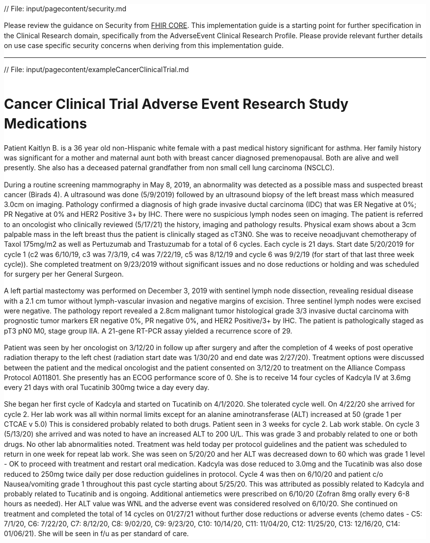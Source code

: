 // File: input/pagecontent/security.md

Please review the guidance on Security from [FHIR CORE](http://hl7.org/fhir/R5/security.html). This implementation guide is a starting point for further specification in the Clinical Research domain, specifically from the AdverseEvent Clinical Research Profile. Please provide relevant further details on use case specific security concerns when deriving from this implementation guide. 

---

// File: input/pagecontent/exampleCancerClinicalTrial.md

# Cancer Clinical Trial Adverse Event Research Study Medications

Patient Kaitlyn B. is a 36 year old non-Hispanic white female with a past medical history significant for asthma. Her family history was significant for a mother and maternal aunt both with breast cancer diagnosed premenopausal.  Both are alive and well presently.  She also has a deceased paternal grandfather from non small cell lung carcinoma (NSCLC).

During a routine screening mammography in May 8, 2019, an abnormality was detected as a possible mass and suspected breast cancer (Birads 4). A ultrasound was done (5/9/2019) followed by an ultrasound biopsy of the left breast mass which measured 3.0cm on imaging.  Pathology confirmed a diagnosis of high grade invasive ductal carcinoma (IDC) that was ER Negative at 0%; PR Negative at 0% and HER2 Positive 3+ by IHC. There were no suspicious lymph nodes seen on imaging.  The patient is referred to an oncologist who clinically reviewed (5/17/21) the history, imaging and pathology results.  Physical exam shows about a 3cm palpable mass in the left breast thus the patient is clinically staged as cT3N0.  She was to receive neoadjuvant chemotherapy of Taxol 175mg/m2 as well as Pertuzumab and Trastuzumab for a total of 6 cycles.  Each cycle is 21 days.  Start date 5/20/2019 for cycle 1 (c2 was 6/10/19, c3 was 7/3/19, c4 was 7/22/19, c5 was 8/12/19 and cycle 6 was 9/2/19 (for start of that last three week cycle)). She completed treatment on 9/23/2019 without significant issues and no dose reductions or holding and was scheduled for surgery per her General Surgeon.

A left partial mastectomy was performed on December 3, 2019 with sentinel lymph node dissection, revealing residual disease with a 2.1 cm tumor without lymph-vascular invasion and negative margins of excision. Three sentinel lymph nodes were excised were negative. The pathology report  revealed a 2.8cm malignant tumor histological grade 3/3  invasive ductal carcinoma with prognostic tumor markers ER negative 0%, PR negative 0%, and HER2 Positive/3+ by IHC. The patient is pathologically staged as pT3 pN0 M0, stage group IIA. A 21-gene RT-PCR assay yielded a recurrence score of 29.

Patient was seen by her oncologist on 3/12/20 in follow up after surgery and after the completion of 4 weeks of post operative radiation therapy to the left chest (radiation start date was 1/30/20 and end date was 2/27/20). Treatment options were discussed between the patient and the medical oncologist and the patient consented on 3/12/20 to treatment on the Alliance Compass Protocol A011801.  She presently has an ECOG performance score of 0. She is to receive 14 four cycles of Kadcyla IV at 3.6mg every 21 days with oral Tucatinib 300mg twice a day every day.

She began her first cycle of Kadcyla and started on Tucatinib on 4/1/2020.  She tolerated cycle well.  On 4/22/20 she arrived for cycle 2.  Her lab work was all within normal limits except for an alanine aminotransferase (ALT) increased at 50 (grade 1 per CTCAE v 5.0)  This is considered probably related to both drugs.  Patient seen in 3 weeks for cycle 2.  Lab work stable.  On cycle 3 (5/13/20) she arrived and was noted to have an increased ALT to 200 U/L. This was grade 3 and probably related to one or both drugs. No other lab abnormalities noted.  Treatment was held today per protocol guidelines and the patient was scheduled to return in one week for repeat lab work. She was seen on 5/20/20 and her ALT was decreased down to 60 which was grade 1 level - OK to proceed with treatment and restart oral medication.  Kadcyla was dose reduced to 3.0mg and the Tucatinib was also dose reduced to 250mg twice daily per dose reduction guidelines in protocol.  Cycle 4 was then on 6/10/20 and patient c/o Nausea/vomiting grade 1 throughout this past cycle starting about 5/25/20.  This was attributed as possibly related to Kadcyla and probably related to Tucatinib and is ongoing.  Additional antiemetics were prescribed on 6/10/20 (Zofran 8mg orally every 6-8 hours as needed). Her ALT value was WNL and the adverse event was considered resolved on 6/10/20. She continued on treatment and completed the total of 14 cycles on 01/27/21 without further dose reductions or adverse events (chemo dates - C5: 7/1/20, C6: 7/22/20, C7: 8/12/20, C8: 9/02/20, C9: 9/23/20, C10:  10/14/20, C11:  11/04/20, C12: 11/25/20, C13: 12/16/20, C14: 01/06/21). She will be seen in f/u as per standard of care.
